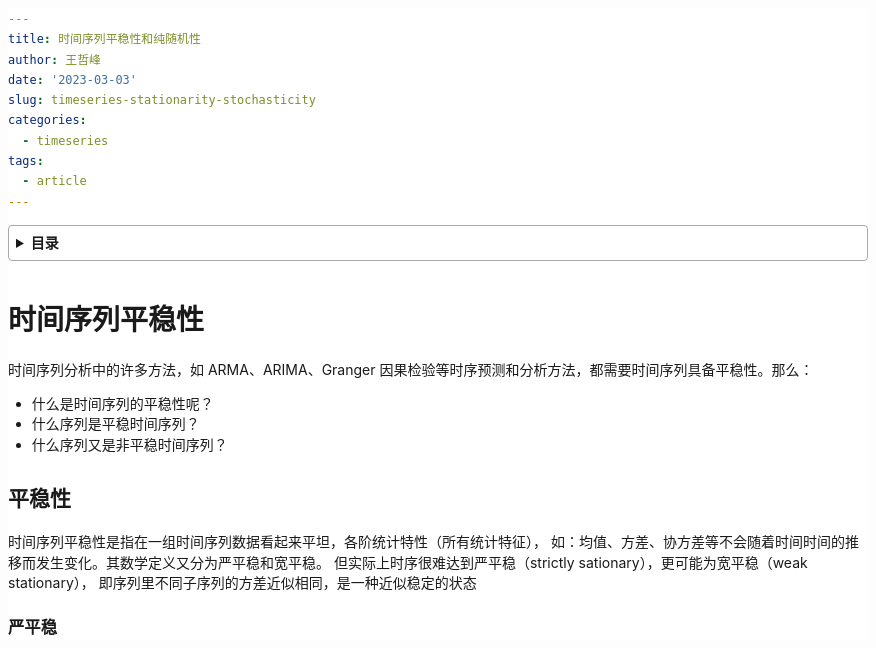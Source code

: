 ```yaml
---
title: 时间序列平稳性和纯随机性
author: 王哲峰
date: '2023-03-03'
slug: timeseries-stationarity-stochasticity
categories:
  - timeseries
tags:
  - article
---
```


<style>
details {
    border: 1px solid #aaa;
    border-radius: 4px;
    padding: .5em .5em 0;
}
summary {
    font-weight: bold;
    margin: -.5em -.5em 0;
    padding: .5em;
}
details[open] {
    padding: .5em;
}
details[open] summary {
    border-bottom: 1px solid #aaa;
    margin-bottom: .5em;
}
</style>

<details><summary>目录</summary></details><p></p>

# 时间序列平稳性

时间序列分析中的许多方法，如 ARMA、ARIMA、Granger 因果检验等时序预测和分析方法，都需要时间序列具备平稳性。那么：

* 什么是时间序列的平稳性呢？
* 什么序列是平稳时间序列？
* 什么序列又是非平稳时间序列？

## 平稳性

时间序列平稳性是指在一组时间序列数据看起来平坦，各阶统计特性（所有统计特征），
如：均值、方差、协方差等不会随着时间时间的推移而发生变化。其数学定义又分为严平稳和宽平稳。
但实际上时序很难达到严平稳（strictly sationary），更可能为宽平稳（weak stationary），
即序列里不同子序列的方差近似相同，是一种近似稳定的状态

### 严平稳
